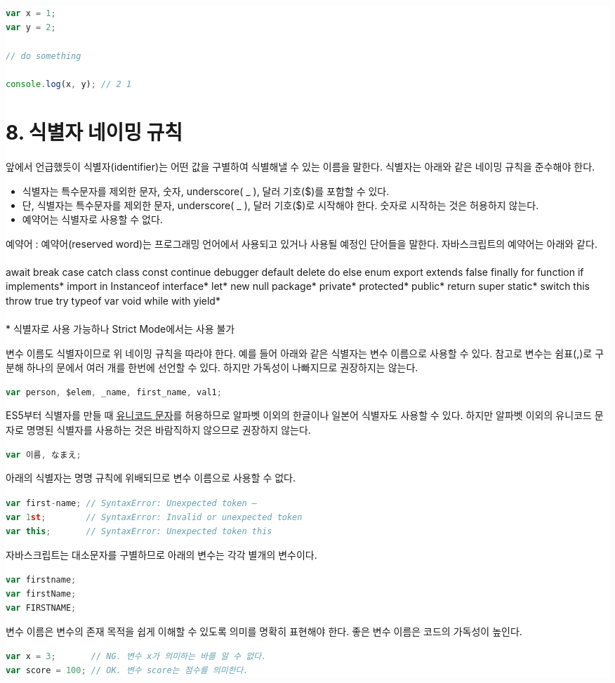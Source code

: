 ```javascript
var x = 1;
var y = 2;

// do something

console.log(x, y); // 2 1
```

# 8. 식별자 네이밍 규칙

앞에서 언급했듯이 식별자(identifier)는 어떤 값을 구별하여 식별해낼 수 있는 이름을 말한다. 식별자는 아래와 같은 네이밍 규칙을 준수해야 한다.

- 식별자는 특수문자를 제외한 문자, 숫자, underscore( _ ), 달러 기호($)를 포함할 수 있다.
- 단, 식별자는 특수문자를 제외한 문자, underscore( _ ), 달러 기호($)로 시작해야 한다. 숫자로 시작하는 것은 허용하지 않는다.
- 예약어는 식별자로 사용할 수 없다.

예약어
: 예약어(reserved word)는 프로그래밍 언어에서 사용되고 있거나 사용될 예정인 단어들을 말한다. 자바스크립트의 예약어는 아래와 같다.<br><br>
await	break	case	catch	class	const continue	debugger	default	delete	do	else enum	export	extends	false	finally	for function	if	implements*	import	in	Instanceof interface*	let*	new	null	package*	private* protected*	public*	return	super	static*	switch this	throw	true	try	typeof var void	while	with	yield*<br><br>
\* 식별자로 사용 가능하나 Strict Mode에서는 사용 불가

변수 이름도 식별자이므로 위 네이밍 규칙을 따라야 한다. 예를 들어 아래와 같은 식별자는 변수 이름으로 사용할 수 있다. 참고로 변수는 쉼표(,)로 구분해 하나의 문에서 여러 개를 한번에 선언할 수 있다. 하지만 가독성이 나빠지므로 권장하지는 않는다.

```javascript
var person, $elem, _name, first_name, val1;
```

ES5부터 식별자를 만들 때 [유니코드 문자](https://ko.wikipedia.org/wiki/유니코드)를 허용하므로 알파벳 이외의 한글이나 일본어 식별자도 사용할 수 있다. 하지만 알파벳 이외의 유니코드 문자로 명명된 식별자를 사용하는 것은 바람직하지 않으므로 권장하지 않는다.

```javascript
var 이름, なまえ;
```

아래의 식별자는 명명 규칙에 위배되므로 변수 이름으로 사용할 수 없다.

```javascript
var first-name; // SyntaxError: Unexpected token –
var 1st;        // SyntaxError: Invalid or unexpected token
var this;       // SyntaxError: Unexpected token this
```

자바스크립트는 대소문자를 구별하므로 아래의 변수는 각각 별개의 변수이다.

```javascript
var firstname;
var firstName;
var FIRSTNAME;
```

변수 이름은 변수의 존재 목적을 쉽게 이해할 수 있도록 의미를 명확히 표현해야 한다. 좋은 변수 이름은 코드의 가독성이 높인다.

```javascript
var x = 3;       // NG. 변수 x가 의미하는 바를 알 수 없다.
var score = 100; // OK. 변수 score는 점수를 의미한다.
```
